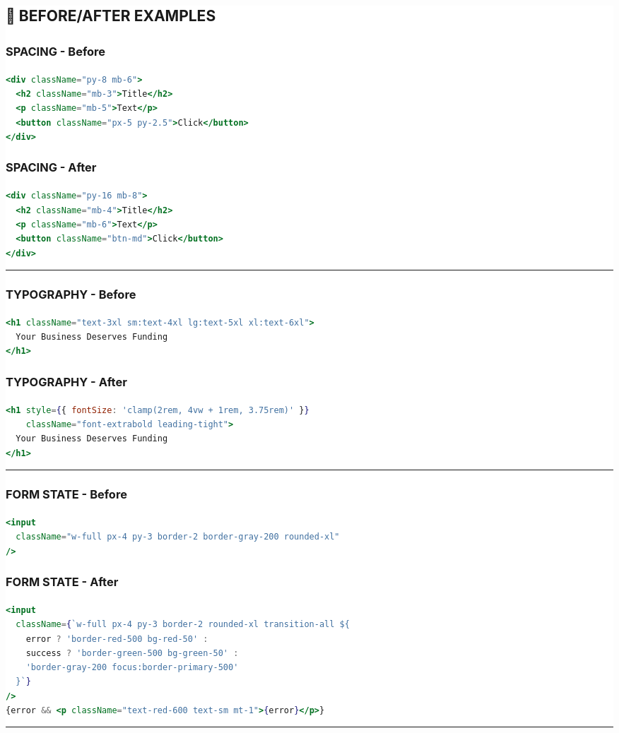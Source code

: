 
## 📝 BEFORE/AFTER EXAMPLES

### SPACING - Before
```jsx
<div className="py-8 mb-6">
  <h2 className="mb-3">Title</h2>
  <p className="mb-5">Text</p>
  <button className="px-5 py-2.5">Click</button>
</div>
```

### SPACING - After
```jsx
<div className="py-16 mb-8">
  <h2 className="mb-4">Title</h2>
  <p className="mb-6">Text</p>
  <button className="btn-md">Click</button>
</div>
```

---

### TYPOGRAPHY - Before
```jsx
<h1 className="text-3xl sm:text-4xl lg:text-5xl xl:text-6xl">
  Your Business Deserves Funding
</h1>
```

### TYPOGRAPHY - After
```jsx
<h1 style={{ fontSize: 'clamp(2rem, 4vw + 1rem, 3.75rem)' }} 
    className="font-extrabold leading-tight">
  Your Business Deserves Funding
</h1>
```

---

### FORM STATE - Before
```jsx
<input
  className="w-full px-4 py-3 border-2 border-gray-200 rounded-xl"
/>
```

### FORM STATE - After
```jsx
<input
  className={`w-full px-4 py-3 border-2 rounded-xl transition-all ${
    error ? 'border-red-500 bg-red-50' :
    success ? 'border-green-500 bg-green-50' :
    'border-gray-200 focus:border-primary-500'
  }`}
/>
{error && <p className="text-red-600 text-sm mt-1">{error}</p>}
```

---